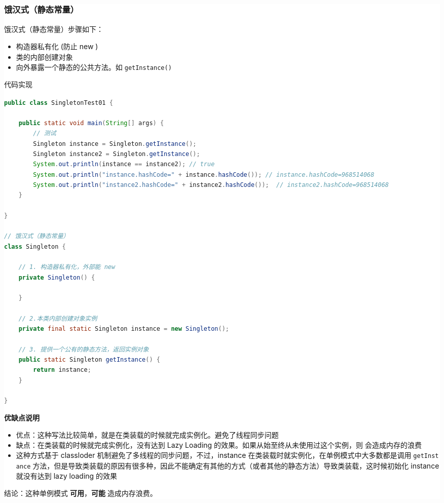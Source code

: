 ### 饿汉式（静态常量）

饿汉式（静态常量）步骤如下：

- 构造器私有化 (防止 new )
- 类的内部创建对象
- 向外暴露一个静态的公共方法。如 `getInstance()`

代码实现

```java
public class SingletonTest01 {

	public static void main(String[] args) {
		// 测试
		Singleton instance = Singleton.getInstance();
		Singleton instance2 = Singleton.getInstance();
		System.out.println(instance == instance2); // true
		System.out.println("instance.hashCode=" + instance.hashCode()); // instance.hashCode=968514068
		System.out.println("instance2.hashCode=" + instance2.hashCode());  // instance2.hashCode=968514068
	}

}

// 饿汉式（静态常量）
class Singleton {
	
	// 1. 构造器私有化，外部能 new
	private Singleton() {
		
	}
	
	// 2.本类内部创建对象实例
	private final static Singleton instance = new Singleton();
	
	// 3. 提供一个公有的静态方法，返回实例对象
	public static Singleton getInstance() {
		return instance;
	}
	
}
```

**优缺点说明**

- 优点：这种写法比较简单，就是在类装载的时候就完成实例化。避免了线程同步问题
- 缺点：在类装载的时候就完成实例化，没有达到 Lazy Loading 的效果。如果从始至终从未使用过这个实例，则 会造成内存的浪费
- 这种方式基于 classloder 机制避免了多线程的同步问题，不过，instance 在类装载时就实例化，在单例模式中大多数都是调用 `getInstance` 方法，但是导致类装载的原因有很多种，因此不能确定有其他的方式（或者其他的静态方法）导致类装载，这时候初始化 instance 就没有达到 lazy loading 的效果

结论：这种单例模式 **可用**，**可能** 造成内存浪费。
